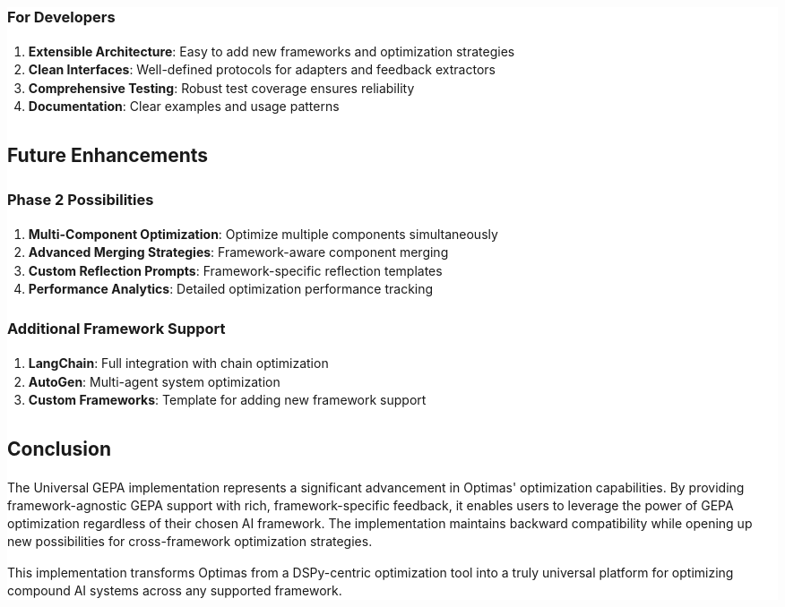### For Developers
1. **Extensible Architecture**: Easy to add new frameworks and optimization strategies
2. **Clean Interfaces**: Well-defined protocols for adapters and feedback extractors
3. **Comprehensive Testing**: Robust test coverage ensures reliability
4. **Documentation**: Clear examples and usage patterns

## Future Enhancements

### Phase 2 Possibilities
1. **Multi-Component Optimization**: Optimize multiple components simultaneously
2. **Advanced Merging Strategies**: Framework-aware component merging
3. **Custom Reflection Prompts**: Framework-specific reflection templates
4. **Performance Analytics**: Detailed optimization performance tracking

### Additional Framework Support
1. **LangChain**: Full integration with chain optimization
2. **AutoGen**: Multi-agent system optimization
3. **Custom Frameworks**: Template for adding new framework support

## Conclusion

The Universal GEPA implementation represents a significant advancement in Optimas' optimization capabilities. By providing framework-agnostic GEPA support with rich, framework-specific feedback, it enables users to leverage the power of GEPA optimization regardless of their chosen AI framework. The implementation maintains backward compatibility while opening up new possibilities for cross-framework optimization strategies.

This implementation transforms Optimas from a DSPy-centric optimization tool into a truly universal platform for optimizing compound AI systems across any supported framework.